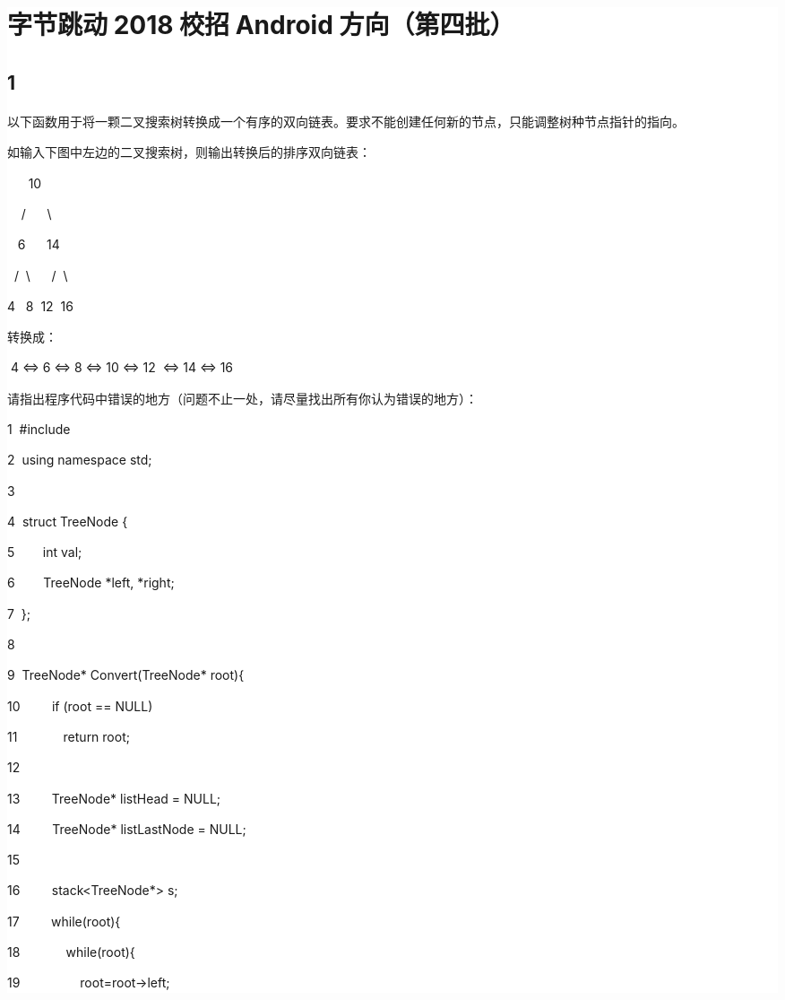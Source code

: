 # 字节跳动 2018 校招 Android 方向（第四批）

## 1

以下函数用于将一颗二叉搜索树转换成一个有序的双向链表。要求不能创建任何新的节点，只能调整树种节点指针的指向。

如输入下图中左边的二叉搜索树，则输出转换后的排序双向链表：

      10

    /      \

   6      14

  /  \      /  \

4   8  12  16

转换成：

 4 <=> 6 <=> 8 <=> 10 <=> 12  <=> 14 <=> 16

请指出程序代码中错误的地方（问题不止一处，请尽量找出所有你认为错误的地方）： 

1  #include <stack>

2  using namespace std;

3

4  struct TreeNode {

5        int val;  

6        TreeNode *left, *right;  

7  };

8

9  TreeNode* Convert(TreeNode* root){  

10         if (root == NULL)  

11             return root;

12

13         TreeNode* listHead = NULL;

14         TreeNode* listLastNode = NULL;

15

16         stack<TreeNode*> s;

17         while(root){

18             while(root){

19                 root=root->left;
